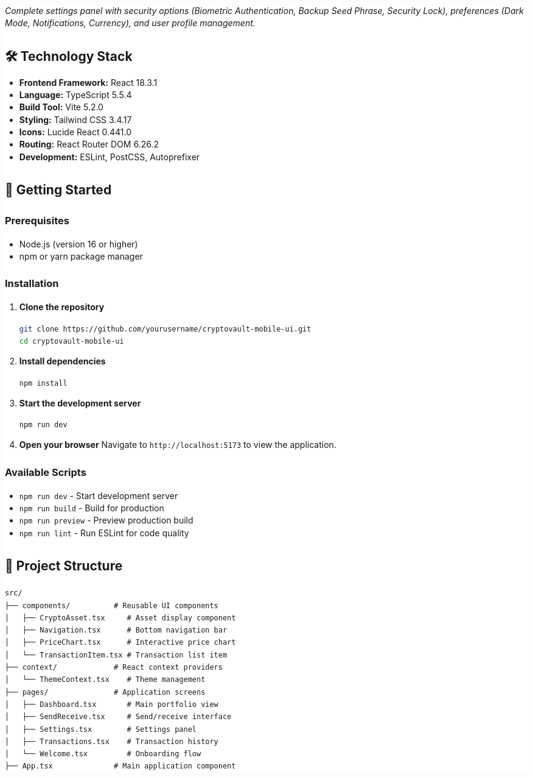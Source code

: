 *Complete settings panel with security options (Biometric Authentication, Backup Seed Phrase, Security Lock), preferences (Dark Mode, Notifications, Currency), and user profile management.*

## 🛠️ Technology Stack

- **Frontend Framework:** React 18.3.1
- **Language:** TypeScript 5.5.4
- **Build Tool:** Vite 5.2.0
- **Styling:** Tailwind CSS 3.4.17
- **Icons:** Lucide React 0.441.0
- **Routing:** React Router DOM 6.26.2
- **Development:** ESLint, PostCSS, Autoprefixer

## 🚀 Getting Started

### Prerequisites

- Node.js (version 16 or higher)
- npm or yarn package manager

### Installation

1. **Clone the repository**
   ```bash
   git clone https://github.com/yourusername/cryptovault-mobile-ui.git
   cd cryptovault-mobile-ui
   ```

2. **Install dependencies**
   ```bash
   npm install
   ```

3. **Start the development server**
   ```bash
   npm run dev
   ```

4. **Open your browser**
   Navigate to `http://localhost:5173` to view the application.

### Available Scripts

- `npm run dev` - Start development server
- `npm run build` - Build for production
- `npm run preview` - Preview production build
- `npm run lint` - Run ESLint for code quality

## 📁 Project Structure

```
src/
├── components/          # Reusable UI components
│   ├── CryptoAsset.tsx     # Asset display component
│   ├── Navigation.tsx      # Bottom navigation bar
│   ├── PriceChart.tsx      # Interactive price chart
│   └── TransactionItem.tsx # Transaction list item
├── context/             # React context providers
│   └── ThemeContext.tsx    # Theme management
├── pages/               # Application screens
│   ├── Dashboard.tsx       # Main portfolio view
│   ├── SendReceive.tsx     # Send/receive interface
│   ├── Settings.tsx        # Settings panel
│   ├── Transactions.tsx    # Transaction history
│   └── Welcome.tsx         # Onboarding flow
├── App.tsx              # Main application component
```